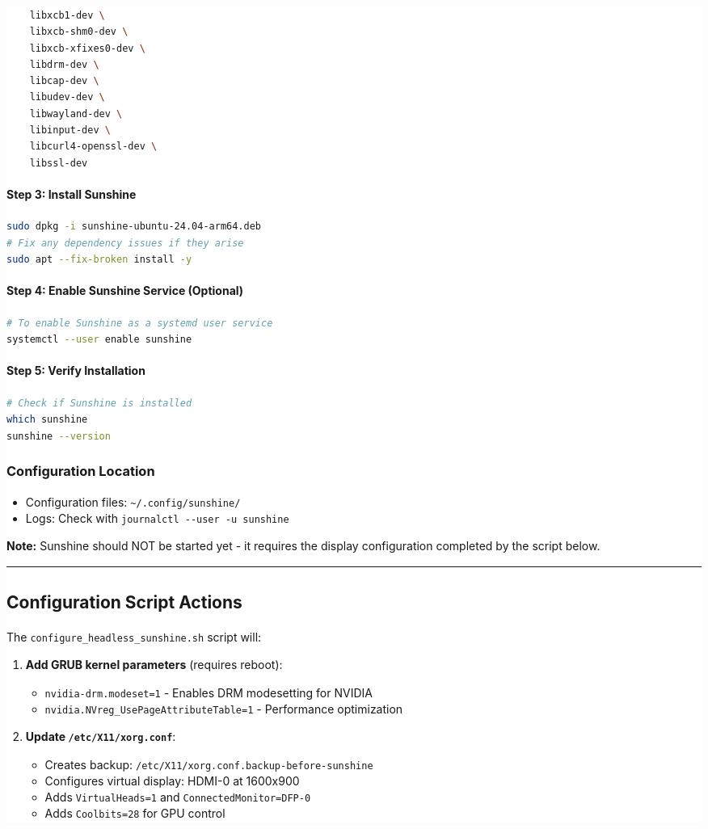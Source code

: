```bash
    libxcb1-dev \
    libxcb-shm0-dev \
    libxcb-xfixes0-dev \
    libdrm-dev \
    libcap-dev \
    libudev-dev \
    libwayland-dev \
    libinput-dev \
    libcurl4-openssl-dev \
    libssl-dev
```

#### Step 3: Install Sunshine
```bash
sudo dpkg -i sunshine-ubuntu-24.04-arm64.deb
# Fix any dependency issues if they arise
sudo apt --fix-broken install -y
```

#### Step 4: Enable Sunshine Service (Optional)
```bash
# To enable Sunshine as a systemd user service
systemctl --user enable sunshine
```

#### Step 5: Verify Installation
```bash
# Check if Sunshine is installed
which sunshine
sunshine --version
```

### Configuration Location
- Configuration files: `~/.config/sunshine/`
- Logs: Check with `journalctl --user -u sunshine`

**Note:** Sunshine should NOT be started yet - it requires the display configuration completed by the script below.

---

## Configuration Script Actions

The `configure_headless_sunshine.sh` script will:

1. **Add GRUB kernel parameters** (requires reboot):
   - `nvidia-drm.modeset=1` - Enables DRM modesetting for NVIDIA
   - `nvidia.NVreg_UsePageAttributeTable=1` - Performance optimization

2. **Update `/etc/X11/xorg.conf`**:
   - Creates backup: `/etc/X11/xorg.conf.backup-before-sunshine`
   - Configures virtual display: HDMI-0 at 1600x900
   - Adds `VirtualHeads=1` and `ConnectedMonitor=DFP-0`
   - Adds `Coolbits=28` for GPU control
